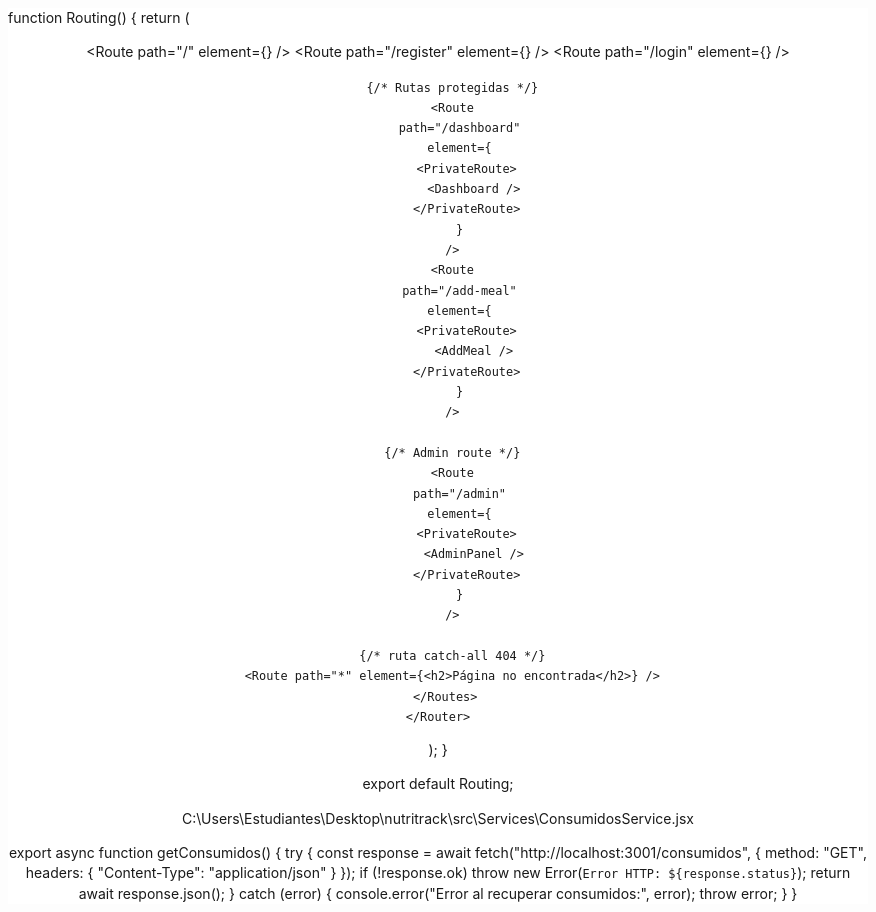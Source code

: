 function Routing() {
  return (
    <Router>
      <Header />
      <Routes>
        <Route path="/" element={<Home />} />
        <Route path="/register" element={<Register />} />
        <Route path="/login" element={<Login />} />

        {/* Rutas protegidas */}
        <Route
          path="/dashboard"
          element={
            <PrivateRoute>
              <Dashboard />
            </PrivateRoute>
          }
        />
        <Route
          path="/add-meal"
          element={
            <PrivateRoute>
              <AddMeal />
            </PrivateRoute>
          }
        />

        {/* Admin route */}
        <Route
          path="/admin"
          element={
            <PrivateRoute>
              <AdminPanel />
            </PrivateRoute>
          }
        />

        {/* ruta catch-all 404 */}
        <Route path="*" element={<h2>Página no encontrada</h2>} />
      </Routes>
    </Router>
  );
}

export default Routing;

C:\Users\Estudiantes\Desktop\nutritrack\src\Services\ConsumidosService.jsx

export async function getConsumidos() {
  try {
    const response = await fetch("http://localhost:3001/consumidos", {
      method: "GET",
      headers: { "Content-Type": "application/json" }
    });
    if (!response.ok) throw new Error(`Error HTTP: ${response.status}`);
    return await response.json();
  } catch (error) {
    console.error("Error al recuperar consumidos:", error);
    throw error;
  }
}
